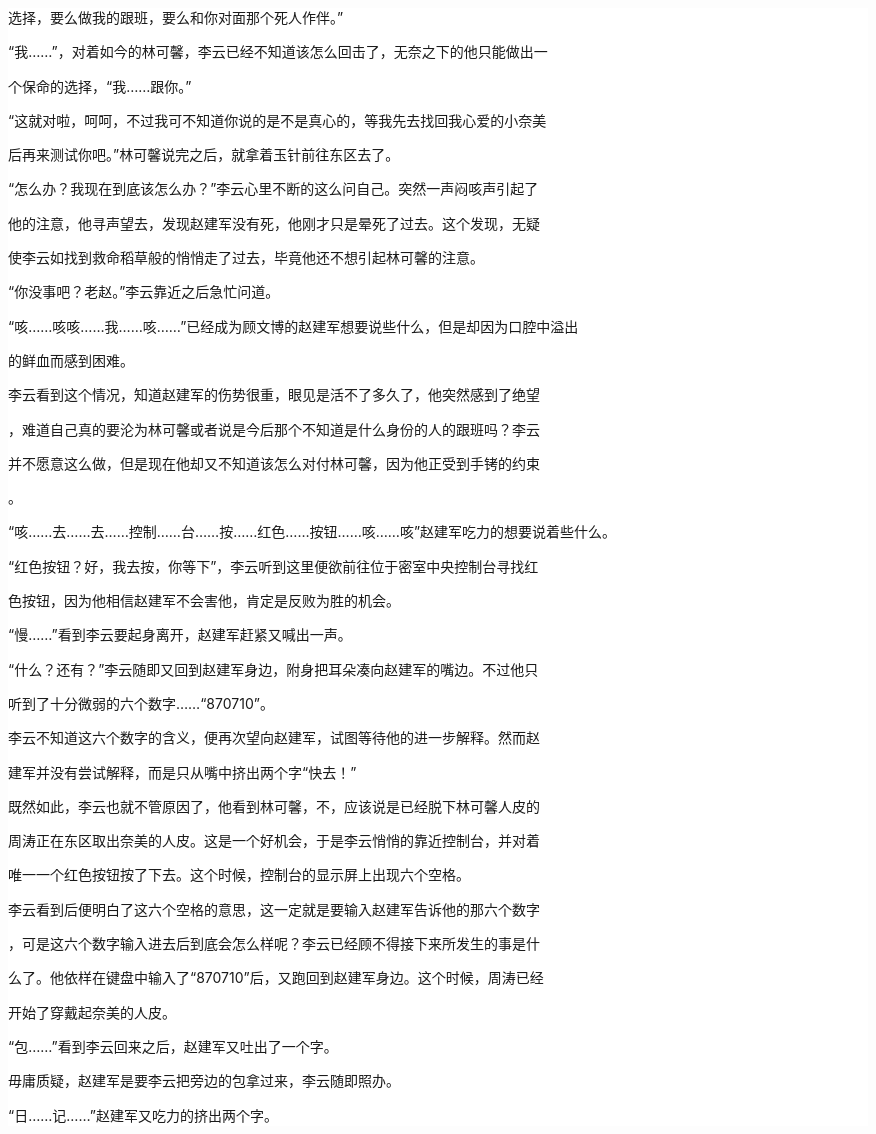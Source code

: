 选择，要么做我的跟班，要么和你对面那个死人作伴。”

“我……”，对着如今的林可馨，李云已经不知道该怎么回击了，无奈之下的他只能做出一

个保命的选择，“我……跟你。”

“这就对啦，呵呵，不过我可不知道你说的是不是真心的，等我先去找回我心爱的小奈美

后再来测试你吧。”林可馨说完之后，就拿着玉针前往东区去了。

“怎么办？我现在到底该怎么办？”李云心里不断的这么问自己。突然一声闷咳声引起了

他的注意，他寻声望去，发现赵建军没有死，他刚才只是晕死了过去。这个发现，无疑

使李云如找到救命稻草般的悄悄走了过去，毕竟他还不想引起林可馨的注意。

“你没事吧？老赵。”李云靠近之后急忙问道。

“咳……咳咳……我……咳……”已经成为顾文博的赵建军想要说些什么，但是却因为口腔中溢出

的鲜血而感到困难。

李云看到这个情况，知道赵建军的伤势很重，眼见是活不了多久了，他突然感到了绝望

，难道自己真的要沦为林可馨或者说是今后那个不知道是什么身份的人的跟班吗？李云

并不愿意这么做，但是现在他却又不知道该怎么对付林可馨，因为他正受到手铐的约束

。

“咳……去……去……控制……台……按……红色……按钮……咳……咳”赵建军吃力的想要说着些什么。

“红色按钮？好，我去按，你等下”，李云听到这里便欲前往位于密室中央控制台寻找红

色按钮，因为他相信赵建军不会害他，肯定是反败为胜的机会。

“慢……”看到李云要起身离开，赵建军赶紧又喊出一声。

“什么？还有？”李云随即又回到赵建军身边，附身把耳朵凑向赵建军的嘴边。不过他只

听到了十分微弱的六个数字……“870710”。

李云不知道这六个数字的含义，便再次望向赵建军，试图等待他的进一步解释。然而赵

建军并没有尝试解释，而是只从嘴中挤出两个字“快去！”

既然如此，李云也就不管原因了，他看到林可馨，不，应该说是已经脱下林可馨人皮的

周涛正在东区取出奈美的人皮。这是一个好机会，于是李云悄悄的靠近控制台，并对着

唯一一个红色按钮按了下去。这个时候，控制台的显示屏上出现六个空格。

李云看到后便明白了这六个空格的意思，这一定就是要输入赵建军告诉他的那六个数字

，可是这六个数字输入进去后到底会怎么样呢？李云已经顾不得接下来所发生的事是什

么了。他依样在键盘中输入了“870710”后，又跑回到赵建军身边。这个时候，周涛已经

开始了穿戴起奈美的人皮。

“包……”看到李云回来之后，赵建军又吐出了一个字。

毋庸质疑，赵建军是要李云把旁边的包拿过来，李云随即照办。

“日……记……”赵建军又吃力的挤出两个字。
